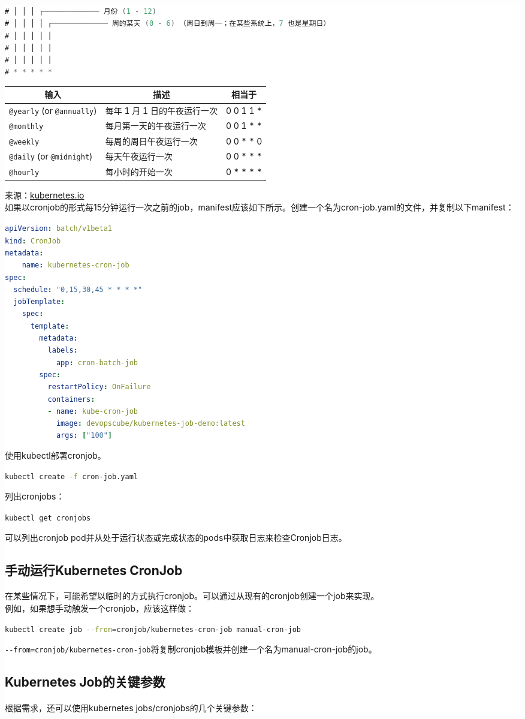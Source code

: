 ```java
# │ │ │ ┌───────────── 月份 (1 - 12)
# │ │ │ │ ┌───────────── 周的某天 (0 - 6) （周日到周一；在某些系统上，7 也是星期日）
# │ │ │ │ │                                   
# │ │ │ │ │
# │ │ │ │ │
# * * * * *
```
| 输入 | 描述 | 相当于 |
| --- | --- | --- |
| `@yearly` (or `@annually`) | 每年 1 月 1 日的午夜运行一次 | 0 0 1 1 * |
| `@monthly` | 每月第一天的午夜运行一次 | 0 0 1 * * |
| `@weekly` | 每周的周日午夜运行一次 | 0 0 * * 0 |
| `@daily` (or `@midnight`) | 每天午夜运行一次 | 0 0 * * * |
| `@hourly` | 每小时的开始一次 | 0 * * * * |

来源：[kubernetes.io](https://kubernetes.io)<br />如果以cronjob的形式每15分钟运行一次之前的job，manifest应该如下所示。创建一个名为cron-job.yaml的文件，并复制以下manifest：
```yaml
apiVersion: batch/v1beta1
kind: CronJob
metadata:
    name: kubernetes-cron-job
spec:
  schedule: "0,15,30,45 * * * *"
  jobTemplate:
    spec:
      template:
        metadata:
          labels:
            app: cron-batch-job
        spec:
          restartPolicy: OnFailure
          containers:
          - name: kube-cron-job
            image: devopscube/kubernetes-job-demo:latest
            args: ["100"]
```
使用kubectl部署cronjob。
```bash
kubectl create -f cron-job.yaml
```
列出cronjobs：
```bash
kubectl get cronjobs
```
可以列出cronjob pod并从处于运行状态或完成状态的pods中获取日志来检查Cronjob日志。
<a name="nAdAS"></a>
## 手动运行Kubernetes CronJob
在某些情况下，可能希望以临时的方式执行cronjob。可以通过从现有的cronjob创建一个job来实现。<br />例如，如果想手动触发一个cronjob，应该这样做：
```bash
kubectl create job --from=cronjob/kubernetes-cron-job manual-cron-job
```
`--from=cronjob/kubernetes-cron-job`将复制cronjob模板并创建一个名为manual-cron-job的job。
<a name="jkXfP"></a>
## Kubernetes Job的关键参数
根据需求，还可以使用kubernetes jobs/cronjobs的几个关键参数：
